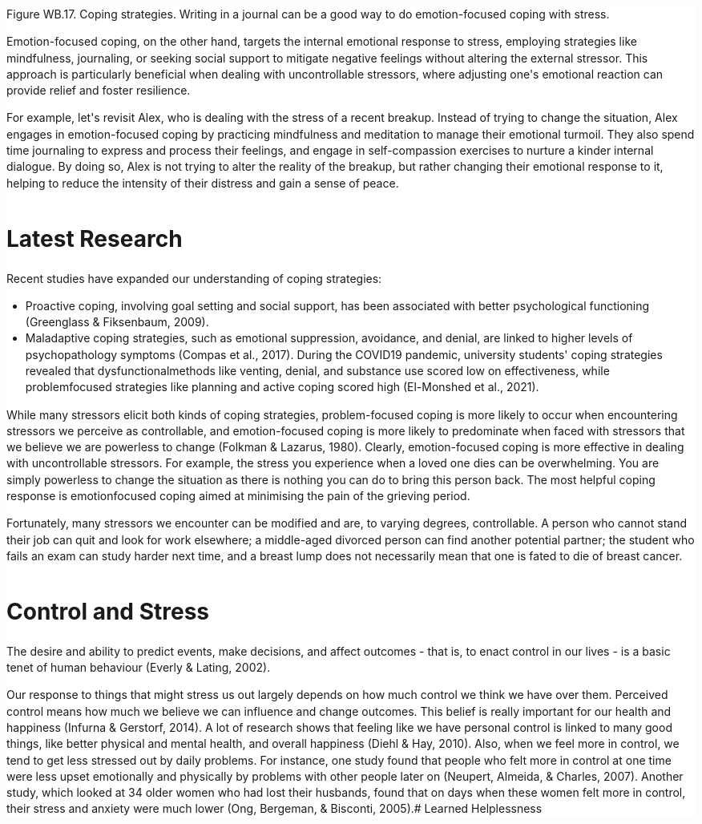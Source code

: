 Figure WB.17. Coping strategies. Writing in a journal can be a good way to do emotion-focused coping with stress.

Emotion-focused coping, on the other hand, targets the internal emotional response to stress, employing strategies like mindfulness, journaling, or seeking social support to mitigate negative feelings without altering the external stressor. This approach is particularly beneficial when dealing with uncontrollable stressors, where adjusting one's emotional reaction can provide relief and foster resilience.

For example, let's revisit Alex, who is dealing with the stress of a recent breakup. Instead of trying to change the situation, Alex engages in emotion-focused coping by practicing mindfulness and meditation to manage their emotional turmoil. They also spend time journaling to express and process their feelings, and engage in self-compassion exercises to nurture a kinder internal dialogue. By doing so, Alex is not trying to alter the reality of the breakup, but rather changing their emotional response to it, helping to reduce the intensity of their distress and gain a sense of peace.

# Latest Research 

Recent studies have expanded our understanding of coping strategies:

- Proactive coping, involving goal setting and social support, has been associated with better psychological functioning (Greenglass \& Fiksenbaum, 2009).
- Maladaptive coping strategies, such as emotional suppression, avoidance, and denial, are linked to higher levels of psychopathology symptoms (Compas et al., 2017). During the COVID19 pandemic, university students' coping strategies revealed that dysfunctionalmethods like venting, denial, and substance use scored low on effectiveness, while problemfocused strategies like planning and active coping scored high (El-Monshed et al., 2021).

While many stressors elicit both kinds of coping strategies, problem-focused coping is more likely to occur when encountering stressors we perceive as controllable, and emotion-focused coping is more likely to predominate when faced with stressors that we believe we are powerless to change (Folkman \& Lazarus, 1980). Clearly, emotion-focused coping is more effective in dealing with uncontrollable stressors. For example, the stress you experience when a loved one dies can be overwhelming. You are simply powerless to change the situation as there is nothing you can do to bring this person back. The most helpful coping response is emotionfocused coping aimed at minimising the pain of the grieving period.

Fortunately, many stressors we encounter can be modified and are, to varying degrees, controllable. A person who cannot stand their job can quit and look for work elsewhere; a middle-aged divorced person can find another potential partner; the student who fails an exam can study harder next time, and a breast lump does not necessarily mean that one is fated to die of breast cancer.

# Control and Stress 

The desire and ability to predict events, make decisions, and affect outcomes - that is, to enact control in our lives - is a basic tenet of human behaviour (Everly \& Lating, 2002).

Our response to things that might stress us out largely depends on how much control we think we have over them. Perceived control means how much we believe we can influence and change outcomes. This belief is really important for our health and happiness (Infurna \& Gerstorf, 2014). A lot of research shows that feeling like we have personal control is linked to many good things, like better physical and mental health, and overall happiness (Diehl \& Hay, 2010). Also, when we feel more in control, we tend to get less stressed out by daily problems. For instance, one study found that people who felt more in control at one time were less upset emotionally and physically by problems with other people later on (Neupert, Almeida, \& Charles, 2007). Another study, which looked at 34 older women who had lost their husbands, found that on days when these women felt more in control, their stress and anxiety were much lower (Ong, Bergeman, \& Bisconti, 2005).# Learned Helplessness 
